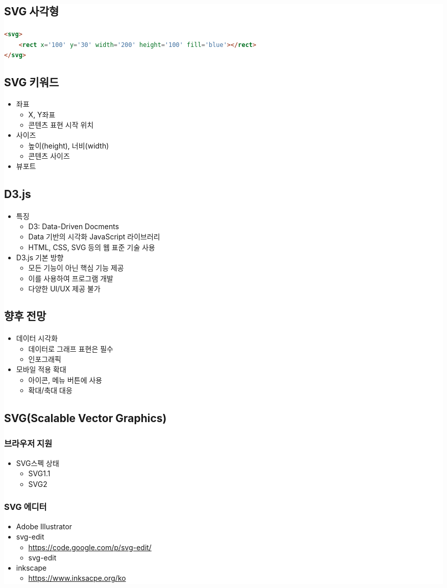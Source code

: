 ## SVG 사각형
```html
<svg>
	<rect x='100' y='30' width='200' height='100' fill='blue'></rect>
</svg>
```

## SVG 키워드
- 좌표
	- X, Y좌표
	- 콘텐츠 표현 시작 위치
- 사이즈
	- 높이(height), 너비(width)
	- 콘텐츠 사이즈
- 뷰포트

## D3.js
- 특징
	- D3: Data-Driven Docments
	- Data 기반의 시각화 JavaScript 라이브러리
	- HTML, CSS, SVG 등의 웹 표준 기술 사용
- D3.js 기본 방향
	- 모든 기능이 아닌 핵심 기능 제공
	- 이를 사용하여 프로그램 개발
	- 다양한 UI/UX 제공 불가

## 향후 전망
- 데이터 시각화
	- 데이터로 그래프 표현은 필수
	- 인포그래픽
- 모바일 적용 확대
	- 아이콘, 메뉴 버튼에 사용
	- 확대/축대 대응

## SVG(Scalable Vector Graphics)
###  브라우저 지원
- SVG스펙 상태
	- SVG1.1
	- SVG2

### SVG 에디터
- Adobe Illustrator
- svg-edit
	- https://code.google.com/p/svg-edit/
	- svg-edit
- inkscape
	- https://www.inksacpe.org/ko
